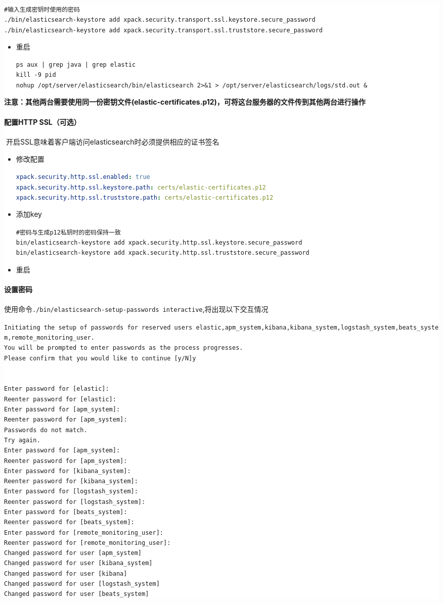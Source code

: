   ```shell
  #输入生成密钥时使用的密码
  ./bin/elasticsearch-keystore add xpack.security.transport.ssl.keystore.secure_password
  ./bin/elasticsearch-keystore add xpack.security.transport.ssl.truststore.secure_password
  ```

- 重启

  ```shell
  ps aux | grep java | grep elastic
  kill -9 pid
  nohup /opt/server/elasticsearch/bin/elasticsearch 2>&1 > /opt/server/elasticsearch/logs/std.out &
  ```

**注意：其他两台需要使用同一份密钥文件(elastic-certificates.p12)，可将这台服务器的文件传到其他两台进行操作**

#### 配置HTTP SSL（可选）

​	开启SSL意味着客户端访问elasticsearch时必须提供相应的证书签名

- 修改配置

  ```yaml
  xpack.security.http.ssl.enabled: true
  xpack.security.http.ssl.keystore.path: certs/elastic-certificates.p12
  xpack.security.http.ssl.truststore.path: certs/elastic-certificates.p12
  ```

- 添加key

  ```shell
  #密码与生成p12私钥时的密码保持一致
  bin/elasticsearch-keystore add xpack.security.http.ssl.keystore.secure_password
  bin/elasticsearch-keystore add xpack.security.http.ssl.truststore.secure_password
  ```

- 重启

#### 设置密码

使用命令`./bin/elasticsearch-setup-passwords interactive`,将出现以下交互情况

```shell
Initiating the setup of passwords for reserved users elastic,apm_system,kibana,kibana_system,logstash_system,beats_system,remote_monitoring_user.
You will be prompted to enter passwords as the process progresses.
Please confirm that you would like to continue [y/N]y


Enter password for [elastic]: 
Reenter password for [elastic]: 
Enter password for [apm_system]: 
Reenter password for [apm_system]: 
Passwords do not match.
Try again.
Enter password for [apm_system]: 
Reenter password for [apm_system]: 
Enter password for [kibana_system]: 
Reenter password for [kibana_system]: 
Enter password for [logstash_system]: 
Reenter password for [logstash_system]: 
Enter password for [beats_system]: 
Reenter password for [beats_system]: 
Enter password for [remote_monitoring_user]: 
Reenter password for [remote_monitoring_user]: 
Changed password for user [apm_system]
Changed password for user [kibana_system]
Changed password for user [kibana]
Changed password for user [logstash_system]
Changed password for user [beats_system]
```
